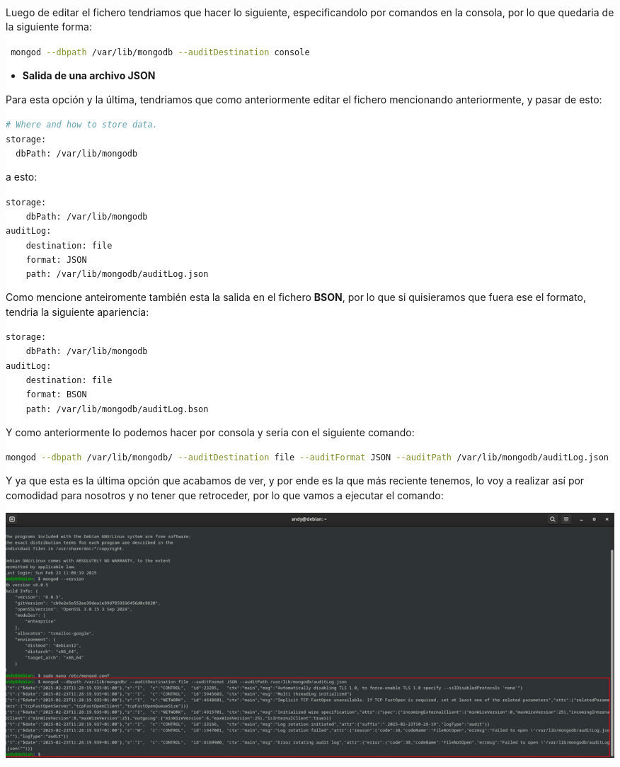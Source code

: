 Luego de editar el fichero tendriamos que hacer lo siguiente, especificandolo por comandos en la consola, por lo que quedaria de la siguiente forma:

```bash
 mongod --dbpath /var/lib/mongodb --auditDestination console
```
- **Salida de una archivo JSON**

Para esta opción y la última, tendriamos que como anteriormente editar el fichero mencionando anteriormente, y pasar de esto:

```bash
# Where and how to store data.
storage:
  dbPath: /var/lib/mongodb
```

a esto:

```bash
storage:
    dbPath: /var/lib/mongodb
auditLog:
    destination: file
    format: JSON
    path: /var/lib/mongodb/auditLog.json
```

Como mencione anteiromente también esta la salida en el fichero **BSON**, por lo que si quisieramos que fuera ese el formato, tendria la siguiente apariencia:

```bash
storage:
    dbPath: /var/lib/mongodb
auditLog:
    destination: file
    format: BSON
    path: /var/lib/mongodb/auditLog.bson
```

Y como anteriormente lo podemos hacer por consola y seria con el siguiente comando:

```bash
mongod --dbpath /var/lib/mongodb/ --auditDestination file --auditFormat JSON --auditPath /var/lib/mongodb/auditLog.json
```

Y ya que esta es la última opción que acabamos de ver, y por ende es la que más reciente tenemos, lo voy a realizar así por comodidad para nosotros y no tener que retroceder, por lo que vamos a ejecutar el comando:

![Configuración json](mongo-json.png)
